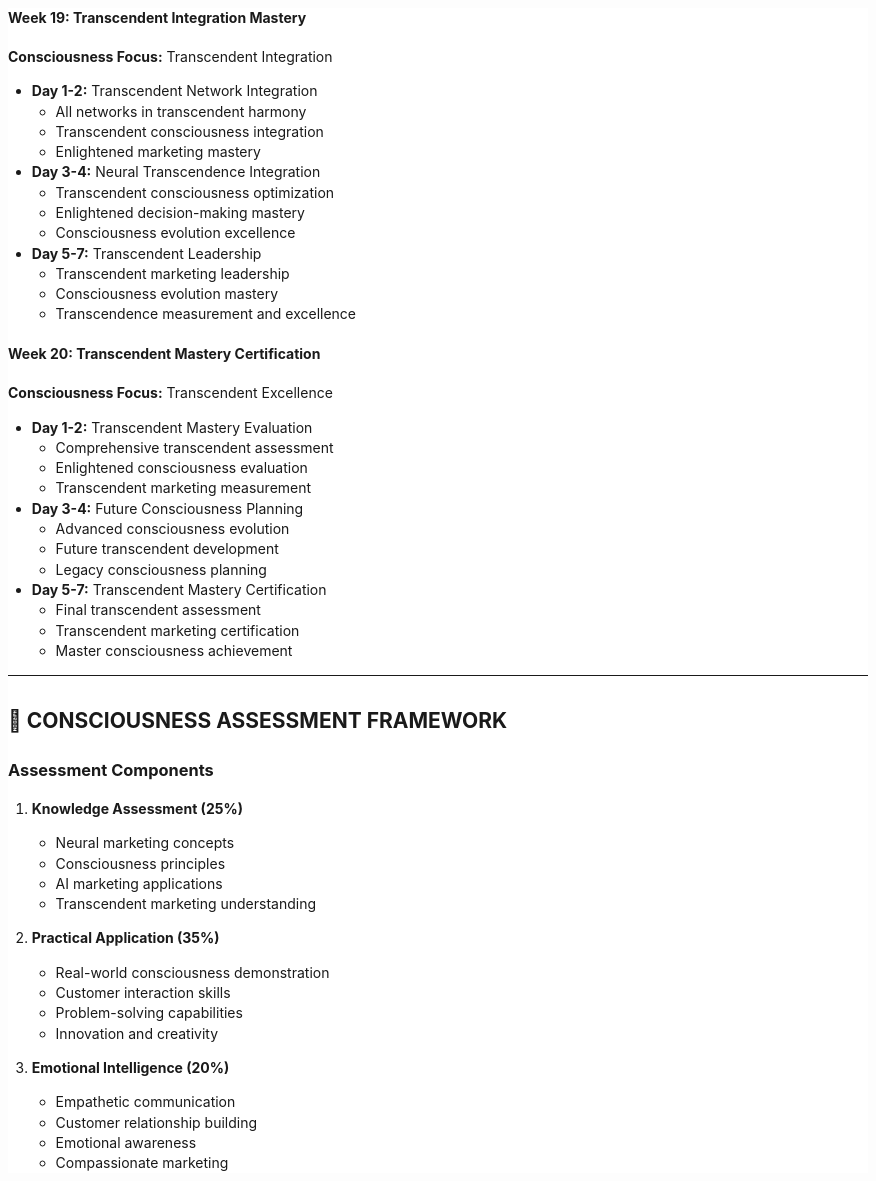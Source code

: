 #### Week 19: Transcendent Integration Mastery
**Consciousness Focus:** Transcendent Integration
- **Day 1-2:** Transcendent Network Integration
  - All networks in transcendent harmony
  - Transcendent consciousness integration
  - Enlightened marketing mastery
- **Day 3-4:** Neural Transcendence Integration
  - Transcendent consciousness optimization
  - Enlightened decision-making mastery
  - Consciousness evolution excellence
- **Day 5-7:** Transcendent Leadership
  - Transcendent marketing leadership
  - Consciousness evolution mastery
  - Transcendence measurement and excellence

#### Week 20: Transcendent Mastery Certification
**Consciousness Focus:** Transcendent Excellence
- **Day 1-2:** Transcendent Mastery Evaluation
  - Comprehensive transcendent assessment
  - Enlightened consciousness evaluation
  - Transcendent marketing measurement
- **Day 3-4:** Future Consciousness Planning
  - Advanced consciousness evolution
  - Future transcendent development
  - Legacy consciousness planning
- **Day 5-7:** Transcendent Mastery Certification
  - Final transcendent assessment
  - Transcendent marketing certification
  - Master consciousness achievement

---

## 🎯 CONSCIOUSNESS ASSESSMENT FRAMEWORK

### Assessment Components
1. **Knowledge Assessment (25%)**
   - Neural marketing concepts
   - Consciousness principles
   - AI marketing applications
   - Transcendent marketing understanding

2. **Practical Application (35%)**
   - Real-world consciousness demonstration
   - Customer interaction skills
   - Problem-solving capabilities
   - Innovation and creativity

3. **Emotional Intelligence (20%)**
   - Empathetic communication
   - Customer relationship building
   - Emotional awareness
   - Compassionate marketing
